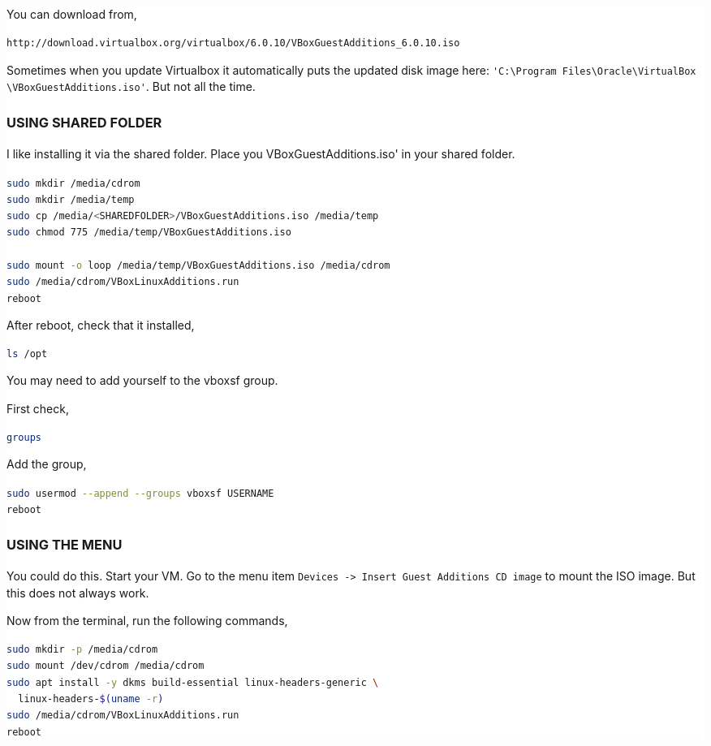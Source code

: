 You can download from,

```bash
http://download.virtualbox.org/virtualbox/6.0.10/VBoxGuestAdditions_6.0.10.iso
```

Sometimes when you update Virtualbox it automatically puts the updated disk
image here:
`'C:\Program Files\Oracle\VirtualBox\VBoxGuestAdditions.iso'`.
But not all the time.

### USING SHARED FOLDER

I like installing it via the shared folder.
Place you VBoxGuestAdditions.iso' in your shared folder.

```bash
sudo mkdir /media/cdrom
sudo mkdir /media/temp
sudo cp /media/<SHAREDFOLDER>/VBoxGuestAdditions.iso /media/temp
sudo chmod 775 /media/temp/VBoxGuestAdditions.iso

sudo mount -o loop /media/temp/VBoxGuestAdditions.iso /media/cdrom
sudo /media/cdrom/VBoxLinuxAdditions.run
reboot
```

After reboot, check that it installed,

```bash
ls /opt
```

You may need to add yourself to the vboxsf group.

First check,

```bash
groups
```

Add the group,

```bash
sudo usermod --append --groups vboxsf USERNAME
reboot
```

### USING THE MENU

You could do this. Start your VM.  Go to the menu item
`Devices -> Insert Guest Additions CD image`
to mount the ISO image.  But this does not always work.

Now from the terminal, run the following commands,

```bash
sudo mkdir -p /media/cdrom
sudo mount /dev/cdrom /media/cdrom
sudo apt install -y dkms build-essential linux-headers-generic \
  linux-headers-$(uname -r)
sudo /media/cdrom/VBoxLinuxAdditions.run
reboot
```
